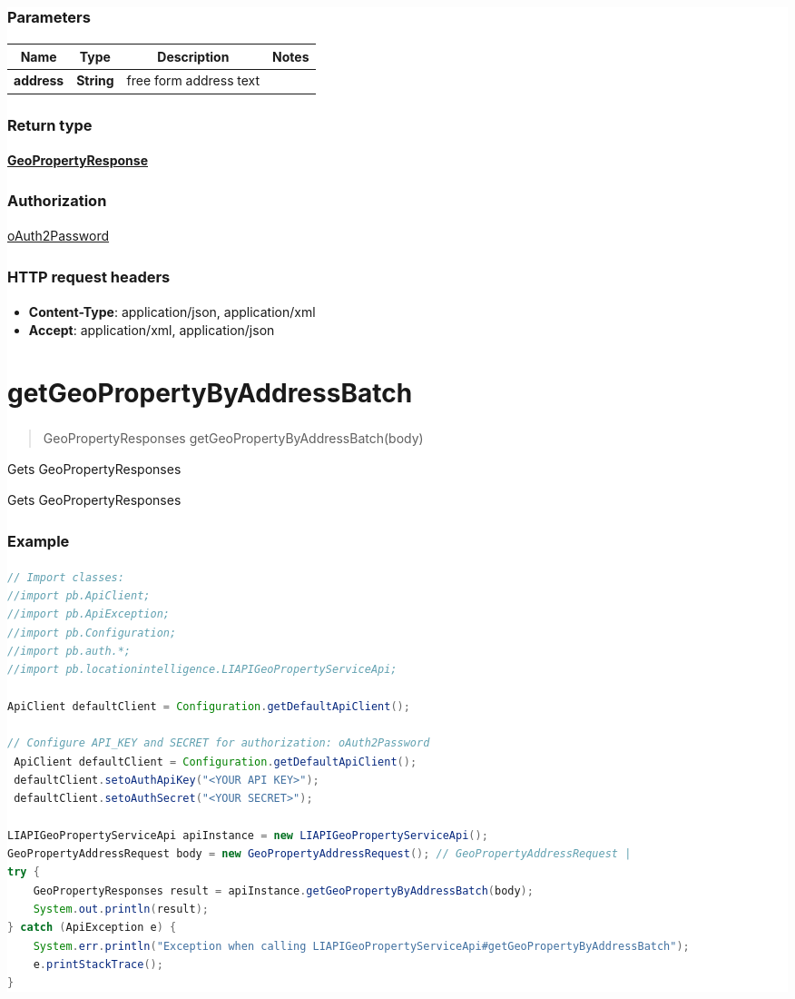### Parameters

Name | Type | Description  | Notes
------------- | ------------- | ------------- | -------------
 **address** | **String**| free form address text |

### Return type

[**GeoPropertyResponse**](GeoPropertyResponse.md)

### Authorization

[oAuth2Password](../README.md#oAuth2Password)

### HTTP request headers

 - **Content-Type**: application/json, application/xml
 - **Accept**: application/xml, application/json

<a name="getGeoPropertyByAddressBatch"></a>
# **getGeoPropertyByAddressBatch**
> GeoPropertyResponses getGeoPropertyByAddressBatch(body)

Gets GeoPropertyResponses

Gets GeoPropertyResponses

### Example
```java
// Import classes:
//import pb.ApiClient;
//import pb.ApiException;
//import pb.Configuration;
//import pb.auth.*;
//import pb.locationintelligence.LIAPIGeoPropertyServiceApi;

ApiClient defaultClient = Configuration.getDefaultApiClient();

// Configure API_KEY and SECRET for authorization: oAuth2Password
 ApiClient defaultClient = Configuration.getDefaultApiClient();
 defaultClient.setoAuthApiKey("<YOUR API KEY>");
 defaultClient.setoAuthSecret("<YOUR SECRET>");

LIAPIGeoPropertyServiceApi apiInstance = new LIAPIGeoPropertyServiceApi();
GeoPropertyAddressRequest body = new GeoPropertyAddressRequest(); // GeoPropertyAddressRequest | 
try {
    GeoPropertyResponses result = apiInstance.getGeoPropertyByAddressBatch(body);
    System.out.println(result);
} catch (ApiException e) {
    System.err.println("Exception when calling LIAPIGeoPropertyServiceApi#getGeoPropertyByAddressBatch");
    e.printStackTrace();
}
```
